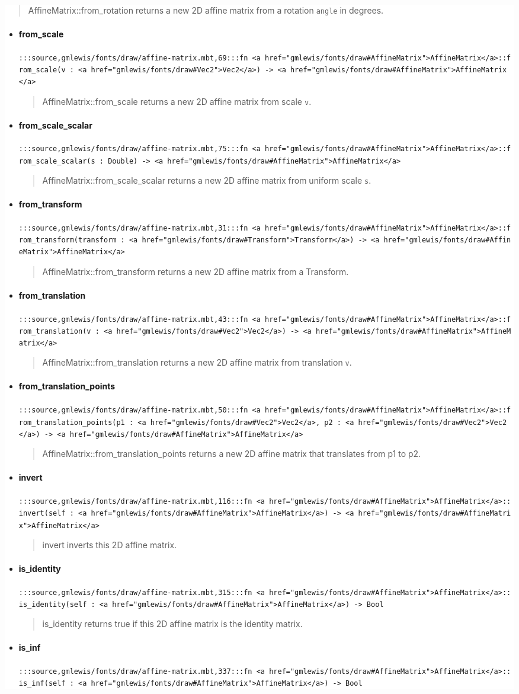   ```moonbit
  ```
  > 
  >  AffineMatrix::from\_rotation returns a new 2D affine matrix from a rotation `angle`
  > in degrees.
- #### from\_scale
  ```moonbit
  :::source,gmlewis/fonts/draw/affine-matrix.mbt,69:::fn <a href="gmlewis/fonts/draw#AffineMatrix">AffineMatrix</a>::from_scale(v : <a href="gmlewis/fonts/draw#Vec2">Vec2</a>) -> <a href="gmlewis/fonts/draw#AffineMatrix">AffineMatrix</a>
  ```
  > 
  >  AffineMatrix::from\_scale returns a new 2D affine matrix from scale `v`.
- #### from\_scale\_scalar
  ```moonbit
  :::source,gmlewis/fonts/draw/affine-matrix.mbt,75:::fn <a href="gmlewis/fonts/draw#AffineMatrix">AffineMatrix</a>::from_scale_scalar(s : Double) -> <a href="gmlewis/fonts/draw#AffineMatrix">AffineMatrix</a>
  ```
  > 
  >  AffineMatrix::from\_scale\_scalar returns a new 2D affine matrix from uniform scale `s`.
- #### from\_transform
  ```moonbit
  :::source,gmlewis/fonts/draw/affine-matrix.mbt,31:::fn <a href="gmlewis/fonts/draw#AffineMatrix">AffineMatrix</a>::from_transform(transform : <a href="gmlewis/fonts/draw#Transform">Transform</a>) -> <a href="gmlewis/fonts/draw#AffineMatrix">AffineMatrix</a>
  ```
  > 
  >  AffineMatrix::from\_transform returns a new 2D affine matrix from a Transform.
- #### from\_translation
  ```moonbit
  :::source,gmlewis/fonts/draw/affine-matrix.mbt,43:::fn <a href="gmlewis/fonts/draw#AffineMatrix">AffineMatrix</a>::from_translation(v : <a href="gmlewis/fonts/draw#Vec2">Vec2</a>) -> <a href="gmlewis/fonts/draw#AffineMatrix">AffineMatrix</a>
  ```
  > 
  >  AffineMatrix::from\_translation returns a new 2D affine matrix from translation `v`.
- #### from\_translation\_points
  ```moonbit
  :::source,gmlewis/fonts/draw/affine-matrix.mbt,50:::fn <a href="gmlewis/fonts/draw#AffineMatrix">AffineMatrix</a>::from_translation_points(p1 : <a href="gmlewis/fonts/draw#Vec2">Vec2</a>, p2 : <a href="gmlewis/fonts/draw#Vec2">Vec2</a>) -> <a href="gmlewis/fonts/draw#AffineMatrix">AffineMatrix</a>
  ```
  > 
  >  AffineMatrix::from\_translation\_points returns a new 2D affine matrix that
  > translates from p1 to p2.
- #### invert
  ```moonbit
  :::source,gmlewis/fonts/draw/affine-matrix.mbt,116:::fn <a href="gmlewis/fonts/draw#AffineMatrix">AffineMatrix</a>::invert(self : <a href="gmlewis/fonts/draw#AffineMatrix">AffineMatrix</a>) -> <a href="gmlewis/fonts/draw#AffineMatrix">AffineMatrix</a>
  ```
  > 
  >  invert inverts this 2D affine matrix.
- #### is\_identity
  ```moonbit
  :::source,gmlewis/fonts/draw/affine-matrix.mbt,315:::fn <a href="gmlewis/fonts/draw#AffineMatrix">AffineMatrix</a>::is_identity(self : <a href="gmlewis/fonts/draw#AffineMatrix">AffineMatrix</a>) -> Bool
  ```
  > 
  >  is\_identity returns true if this 2D affine matrix is the identity matrix.
- #### is\_inf
  ```moonbit
  :::source,gmlewis/fonts/draw/affine-matrix.mbt,337:::fn <a href="gmlewis/fonts/draw#AffineMatrix">AffineMatrix</a>::is_inf(self : <a href="gmlewis/fonts/draw#AffineMatrix">AffineMatrix</a>) -> Bool
  ```